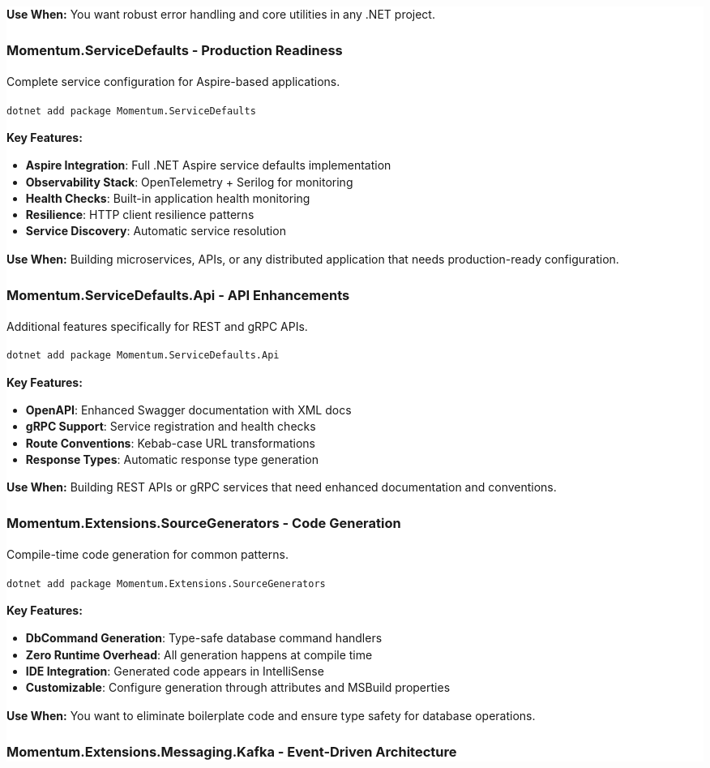 **Use When:** You want robust error handling and core utilities in any .NET project.

### **Momentum.ServiceDefaults** - Production Readiness

Complete service configuration for Aspire-based applications.

```bash
dotnet add package Momentum.ServiceDefaults
```

**Key Features:**

-   **Aspire Integration**: Full .NET Aspire service defaults implementation
-   **Observability Stack**: OpenTelemetry + Serilog for monitoring
-   **Health Checks**: Built-in application health monitoring
-   **Resilience**: HTTP client resilience patterns
-   **Service Discovery**: Automatic service resolution

**Use When:** Building microservices, APIs, or any distributed application that needs production-ready configuration.

### **Momentum.ServiceDefaults.Api** - API Enhancements

Additional features specifically for REST and gRPC APIs.

```bash
dotnet add package Momentum.ServiceDefaults.Api
```

**Key Features:**

-   **OpenAPI**: Enhanced Swagger documentation with XML docs
-   **gRPC Support**: Service registration and health checks
-   **Route Conventions**: Kebab-case URL transformations
-   **Response Types**: Automatic response type generation

**Use When:** Building REST APIs or gRPC services that need enhanced documentation and conventions.

### **Momentum.Extensions.SourceGenerators** - Code Generation

Compile-time code generation for common patterns.

```bash
dotnet add package Momentum.Extensions.SourceGenerators
```

**Key Features:**

-   **DbCommand Generation**: Type-safe database command handlers
-   **Zero Runtime Overhead**: All generation happens at compile time
-   **IDE Integration**: Generated code appears in IntelliSense
-   **Customizable**: Configure generation through attributes and MSBuild properties

**Use When:** You want to eliminate boilerplate code and ensure type safety for database operations.

### **Momentum.Extensions.Messaging.Kafka** - Event-Driven Architecture
